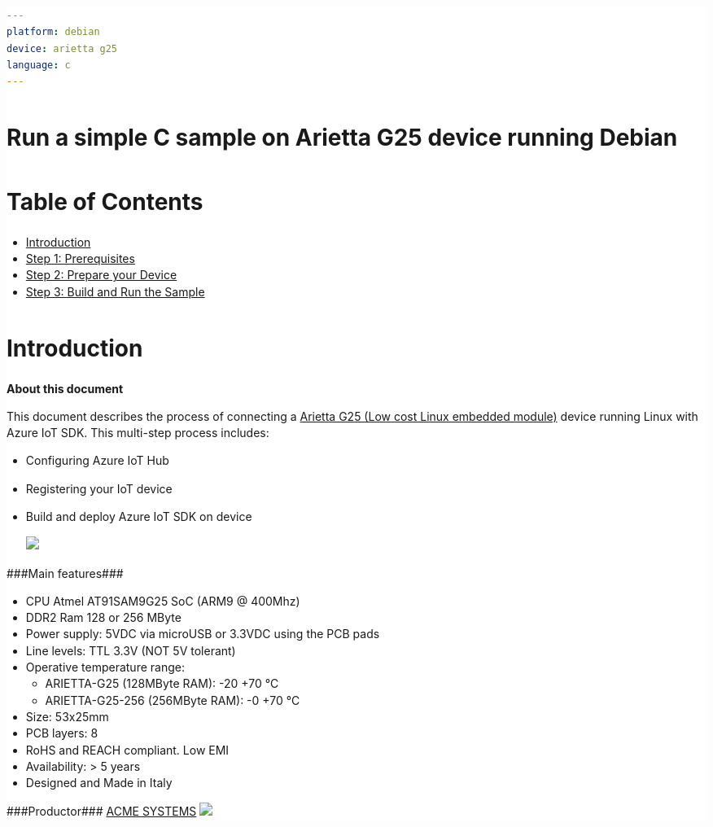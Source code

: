 ```yaml
---
platform: debian
device: arietta g25
language: c
---
```


# Run a simple C sample on Arietta G25 device running Debian

# Table of Contents

-   [Introduction](#Introduction)
-   [Step 1: Prerequisites](#Prerequisites)
-   [Step 2: Prepare your Device](#PrepareDevice)
-   [Step 3: Build and Run the Sample](#Build)

<a name="Introduction"></a>
# Introduction

**About this document**

This document describes the process of connecting a [Arietta G25 (Low cost Linux embedded module)](http://www.acmesystems.it/arietta) device running Linux with Azure IoT SDK. This multi-step process includes:
-   Configuring Azure IoT Hub
-   Registering your IoT device
-   Build and deploy Azure IoT SDK on device

    ![](http://www.acmesystems.it/products/ARIETTA-G25.jpg)

###Main features###
-   CPU Atmel AT91SAM9G25 SoC (ARM9 @ 400Mhz)
-   DDR2 Ram 128 or 256 MByte
-   Power supply: 5VDC via microUSB or 3.3VDC using the PCB pads
-   Line levels: TTL 3.3V (NOT 5V tolerant)
-   Operative temperature range: 
	-   ARIETTA-G25 (128MByte RAM): -20 +70 °C
	-   ARIETTA-G25-256 (256MByte RAM): -0 +70 °C
-   Size: 53x25mm
-   PCB layers: 8
-   RoHS and REACH compliant. Low EMI
-   Availability: > 5 years
-   Designed and Made in Italy

###Productor###
[ACME SYSTEMS](http://www.acmesystems.it/)
   ![](http://www.acmesystems.it/images/logo_acme_h.jpg)
